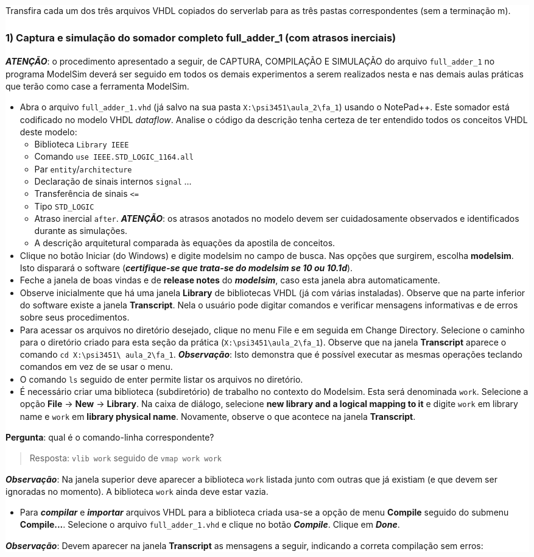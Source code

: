 Transfira cada um dos três arquivos VHDL copiados do serverlab para as três pastas correspondentes (sem a terminação m).

### 1) Captura e simulação do somador completo full_adder_1 (com atrasos inerciais)

***ATENÇÃO***: o procedimento apresentado a seguir, de CAPTURA, COMPILAÇÃO E SIMULAÇÃO do arquivo `full_adder_1` no programa ModelSim deverá ser seguido em todos os demais experimentos a serem realizados nesta e nas demais aulas práticas que terão como case a ferramenta ModelSim.

* Abra o arquivo `full_adder_1.vhd` (já salvo na sua pasta `X:\psi3451\aula_2\fa_1`) usando o NotePad++. Este somador está codificado no modelo VHDL *dataflow*. Analise o código da descrição tenha certeza de ter entendido todos os conceitos VHDL deste modelo:
    * Biblioteca `Library IEEE`
    * Comando `use IEEE.STD_LOGIC_1164.all`
    * Par `entity`/`architecture`
    * Declaração de sinais internos `signal` ...
    * Transferência de sinais `<=`
    * Tipo `STD_LOGIC`
    * Atraso inercial `after`. ***ATENÇÃO***: os atrasos anotados no modelo devem ser cuidadosamente observados e identificados durante as simulações.
    * A descrição arquitetural comparada às equações da apostila de conceitos.
* Clique no botão Iniciar (do Windows) e digite modelsim no campo de busca. Nas opções que surgirem, escolha **modelsim**. Isto disparará o software (***certifique-se que trata-se do modelsim se 10 ou 10.1d***).
* Feche a janela de boas vindas e de **release notes** do ***modelsim***, caso esta janela abra automaticamente.
* Observe inicialmente que há uma janela **Library** de bibliotecas VHDL (já com várias instaladas). Observe que na parte inferior do software existe a janela **Transcript**. Nela o usuário pode digitar comandos e verificar mensagens informativas e de erros sobre seus procedimentos.
* Para acessar os arquivos no diretório desejado, clique no menu File e em seguida em Change Directory. Selecione o caminho para o diretório criado para esta seção da prática (`X:\psi3451\aula_2\fa_1`). Observe que na janela **Transcript** aparece o comando `cd X:\psi3451\ aula_2\fa_1`. ***Observação***: Isto demonstra que é possível executar as mesmas operações teclando comandos em vez de se usar o menu.
* O comando `ls` seguido de enter permite listar os arquivos no diretório.
* É necessário criar uma biblioteca (subdiretório) de trabalho no contexto do Modelsim. Esta será denominada `work`. Selecione a opção **File** -> **New** -> **Library**. Na caixa de diálogo, selecione **new library and a logical mapping to it** e digite `work` em library name e `work` em **library physical name**. Novamente, observe o que acontece na janela **Transcript**.

**Pergunta**: qual é o comando-linha correspondente?

> Resposta: `vlib work` seguido de `vmap work work`

***Observação***: Na janela superior deve aparecer a biblioteca `work` listada junto com outras que já existiam (e que devem ser ignoradas no momento). A biblioteca `work` ainda deve estar vazia.

* Para ***compilar*** e ***importar*** arquivos VHDL para a biblioteca criada usa-se a opção de menu **Compile** seguido do submenu **Compile...**. Selecione o arquivo `full_adder_1.vhd` e clique no botão ***Compile***. Clique em ***Done***.

***Observação***: Devem aparecer na janela **Transcript** as mensagens a seguir, indicando a correta compilação sem erros:
